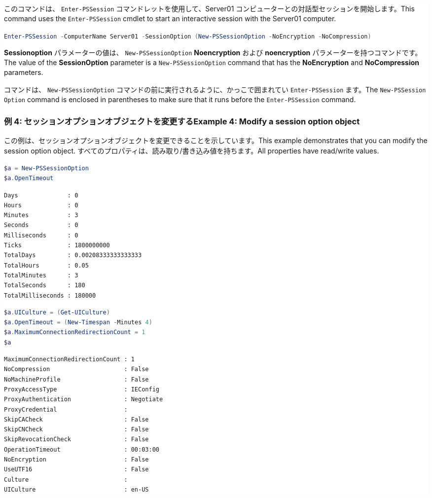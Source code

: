 <span data-ttu-id="bd6a5-127">このコマンドは、 `Enter-PSSession` コマンドレットを使用して、Server01 コンピューターとの対話型セッションを開始します。</span><span class="sxs-lookup"><span data-stu-id="bd6a5-127">This command uses the `Enter-PSSession` cmdlet to start an interactive session with the Server01 computer.</span></span>

```powershell
Enter-PSSession -ComputerName Server01 -SessionOption (New-PSSessionOption -NoEncryption -NoCompression)
```

<span data-ttu-id="bd6a5-128">**Sessionoption** パラメーターの値は、 `New-PSSessionOption` **Noencryption** および **noencryption** パラメーターを持つコマンドです。</span><span class="sxs-lookup"><span data-stu-id="bd6a5-128">The value of the **SessionOption** parameter is a `New-PSSessionOption` command that has the **NoEncryption** and **NoCompression** parameters.</span></span>

<span data-ttu-id="bd6a5-129">コマンドは、 `New-PSSessionOption` コマンドの前に実行されるように、かっこで囲まれてい `Enter-PSSession` ます。</span><span class="sxs-lookup"><span data-stu-id="bd6a5-129">The `New-PSSessionOption` command is enclosed in parentheses to make sure that it runs before the `Enter-PSSession` command.</span></span>

### <span data-ttu-id="bd6a5-130">例 4: セッションオプションオブジェクトを変更する</span><span class="sxs-lookup"><span data-stu-id="bd6a5-130">Example 4: Modify a session option object</span></span>

<span data-ttu-id="bd6a5-131">この例は、セッションオプションオブジェクトを変更できることを示しています。</span><span class="sxs-lookup"><span data-stu-id="bd6a5-131">This example demonstrates that you can modify the session option object.</span></span> <span data-ttu-id="bd6a5-132">すべてのプロパティは、読み取り/書き込み値を持ちます。</span><span class="sxs-lookup"><span data-stu-id="bd6a5-132">All properties have read/write values.</span></span>

```powershell
$a = New-PSSessionOption
$a.OpenTimeout
```

```Output
Days              : 0
Hours             : 0
Minutes           : 3
Seconds           : 0
Milliseconds      : 0
Ticks             : 1800000000
TotalDays         : 0.00208333333333333
TotalHours        : 0.05
TotalMinutes      : 3
TotalSeconds      : 180
TotalMilliseconds : 180000
```

```powershell
$a.UICulture = (Get-UICulture)
$a.OpenTimeout = (New-Timespan -Minutes 4)
$a.MaximumConnectionRedirectionCount = 1
$a
```

```Output
MaximumConnectionRedirectionCount : 1
NoCompression                     : False
NoMachineProfile                  : False
ProxyAccessType                   : IEConfig
ProxyAuthentication               : Negotiate
ProxyCredential                   :
SkipCACheck                       : False
SkipCNCheck                       : False
SkipRevocationCheck               : False
OperationTimeout                  : 00:03:00
NoEncryption                      : False
UseUTF16                          : False
Culture                           :
UICulture                         : en-US
```